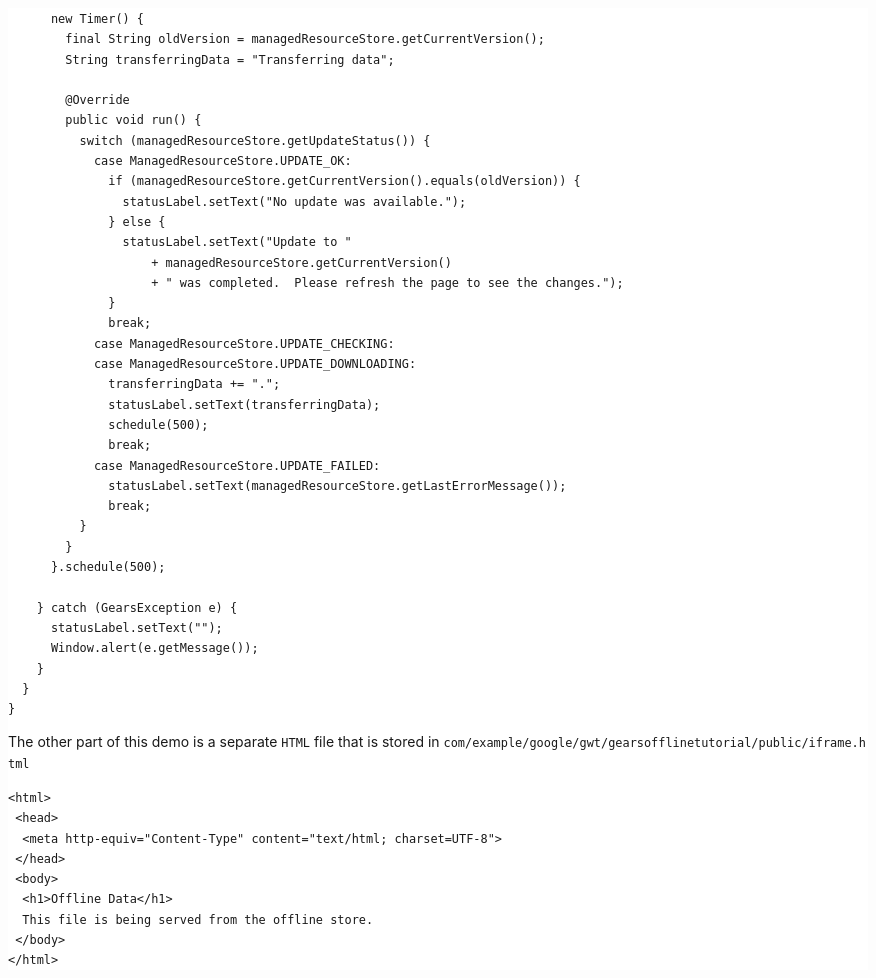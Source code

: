 ```
      new Timer() {
        final String oldVersion = managedResourceStore.getCurrentVersion();
        String transferringData = "Transferring data";

        @Override
        public void run() {
          switch (managedResourceStore.getUpdateStatus()) {
            case ManagedResourceStore.UPDATE_OK:
              if (managedResourceStore.getCurrentVersion().equals(oldVersion)) {
                statusLabel.setText("No update was available.");
              } else {
                statusLabel.setText("Update to "
                    + managedResourceStore.getCurrentVersion()
                    + " was completed.  Please refresh the page to see the changes.");
              }
              break;
            case ManagedResourceStore.UPDATE_CHECKING:
            case ManagedResourceStore.UPDATE_DOWNLOADING:
              transferringData += ".";
              statusLabel.setText(transferringData);
              schedule(500);
              break;
            case ManagedResourceStore.UPDATE_FAILED:
              statusLabel.setText(managedResourceStore.getLastErrorMessage());
              break;
          }
        }
      }.schedule(500);

    } catch (GearsException e) {
      statusLabel.setText("");
      Window.alert(e.getMessage());
    }
  }
}
```

The other part of this demo is a separate `HTML` file that is stored in `com/example/google/gwt/gearsofflinetutorial/public/iframe.html`

```
<html>
 <head>
  <meta http-equiv="Content-Type" content="text/html; charset=UTF-8">
 </head>
 <body>
  <h1>Offline Data</h1>
  This file is being served from the offline store.
 </body>
</html>
```
